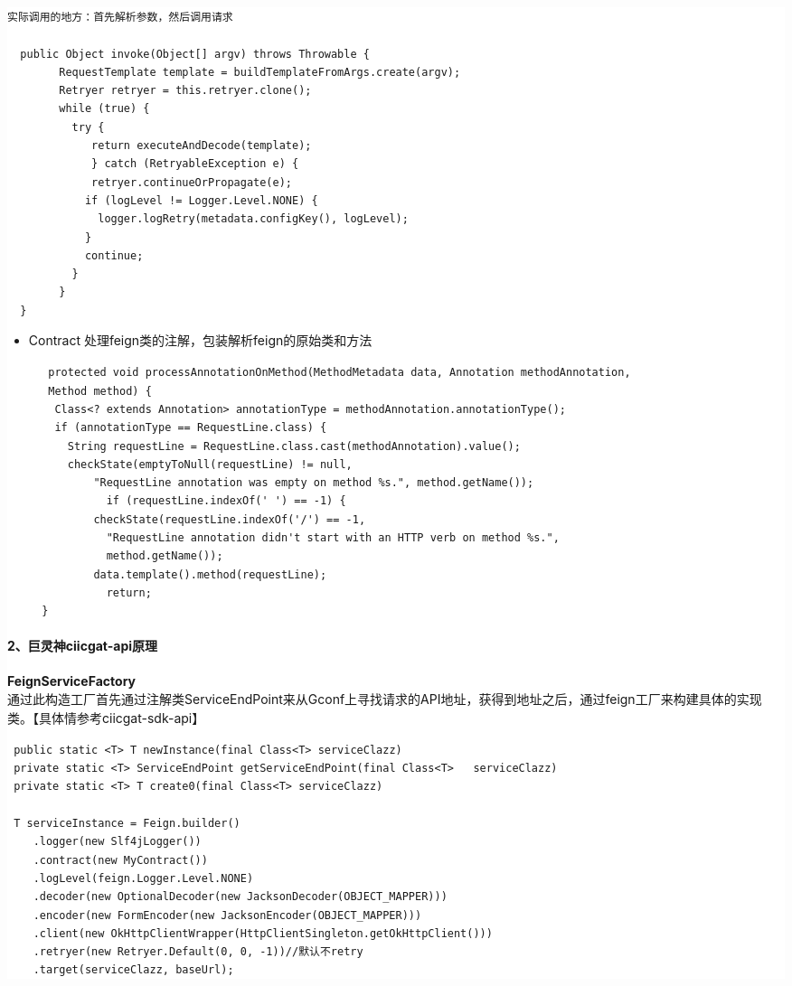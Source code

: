    实际调用的地方：首先解析参数，然后调用请求

      public Object invoke(Object[] argv) throws Throwable {
		    RequestTemplate template = buildTemplateFromArgs.create(argv);
		    Retryer retryer = this.retryer.clone();
		    while (true) {
		      try {
		         return executeAndDecode(template);
		         } catch (RetryableException e) {
		         retryer.continueOrPropagate(e);
                if (logLevel != Logger.Level.NONE) {
                  logger.logRetry(metadata.configKey(), logLevel);
                }
                continue;
		      }
		    }
      }
 
- Contract 处理feign类的注解，包装解析feign的原始类和方法


	     protected void processAnnotationOnMethod(MethodMetadata data, Annotation methodAnnotation,
	     Method method) {
		  Class<? extends Annotation> annotationType = methodAnnotation.annotationType();
		  if (annotationType == RequestLine.class) {
			String requestLine = RequestLine.class.cast(methodAnnotation).value();
			checkState(emptyToNull(requestLine) != null,
			    "RequestLine annotation was empty on method %s.", method.getName());
			      if (requestLine.indexOf(' ') == -1) {
			    checkState(requestLine.indexOf('/') == -1,
			      "RequestLine annotation didn't start with an HTTP verb on method %s.",
			      method.getName());
				data.template().method(requestLine);
			      return;
	    }



#### 2、巨灵神ciicgat-api原理 ####
**FeignServiceFactory** <br/>
通过此构造工厂首先通过注解类ServiceEndPoint来从Gconf上寻找请求的API地址，获得到地址之后，通过feign工厂来构建具体的实现类。【具体情参考ciicgat-sdk-api】
    
     public static <T> T newInstance(final Class<T> serviceClazz)
     private static <T> ServiceEndPoint getServiceEndPoint(final Class<T>   serviceClazz) 
     private static <T> T create0(final Class<T> serviceClazz)
     
     T serviceInstance = Feign.builder()
        .logger(new Slf4jLogger())
        .contract(new MyContract())
        .logLevel(feign.Logger.Level.NONE)
        .decoder(new OptionalDecoder(new JacksonDecoder(OBJECT_MAPPER)))
        .encoder(new FormEncoder(new JacksonEncoder(OBJECT_MAPPER)))
        .client(new OkHttpClientWrapper(HttpClientSingleton.getOkHttpClient()))
        .retryer(new Retryer.Default(0, 0, -1))//默认不retry
        .target(serviceClazz, baseUrl);
   